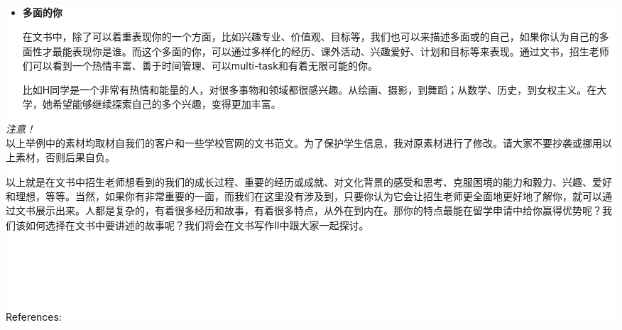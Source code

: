 + **多面的你**

  在文书中，除了可以着重表现你的一个方面，比如兴趣专业、价值观、目标等，我们也可以来描述多面或的自己，如果你认为自己的多面性才最能表现你是谁。而这个多面的你，可以通过多样化的经历、课外活动、兴趣爱好、计划和目标等来表现。通过文书，招生老师们可以看到一个热情丰富、善于时间管理、可以multi-task和有着无限可能的你。

  比如H同学是一个非常有热情和能量的人，对很多事物和领域都很感兴趣。从绘画、摄影，到舞蹈；从数学、历史，到女权主义。在大学，她希望能够继续探索自己的多个兴趣，变得更加丰富。

*注意！*  
以上举例中的素材均取材自我们的客户和一些学校官网的文书范文。为了保护学生信息，我对原素材进行了修改。请大家不要抄袭或挪用以上素材，否则后果自负。

以上就是在文书中招生老师想看到的我们的成长过程、重要的经历或成就、对文化背景的感受和思考、克服困境的能力和毅力、兴趣、爱好和理想，等等。当然，如果你有非常重要的一面，而我们在这里没有涉及到，只要你认为它会让招生老师更全面地更好地了解你，就可以通过文书展示出来。人都是复杂的，有着很多经历和故事，有着很多特点，从外在到内在。那你的特点最能在留学申请中给你赢得优势呢？我们该如何选择在文书中要讲述的故事呢？我们将会在文书写作II中跟大家一起探讨。

<br>
<br>
<br>
<br>

References:

[^fn1]: Write Your Way into College by Lauren Starkey

[^fn2]: https://apply.jhu.edu/application-process/essays-that-worked/

[^fn3]: https://www.thecrimson.com/topic/sponsored-successful-harvard-essays-2019/
